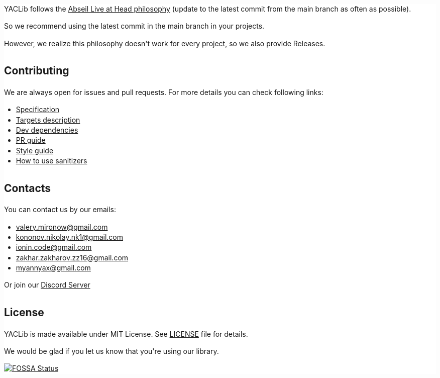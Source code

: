 YACLib follows the [Abseil Live at Head philosophy](https://abseil.io/about/philosophy#upgrade-support)
(update to the latest commit from the main branch as often as possible).

So we recommend using the latest commit in the main branch in your projects.

However, we realize this philosophy doesn't work for every project, so we also provide Releases.

## Contributing

We are always open for issues and pull requests. For more details you can check following links:

* [Specification](https://yaclib.github.io/YACLib)
* [Targets description](doc/target.md)
* [Dev dependencies](doc/dependency.md)
* [PR guide](doc/pr_guide.md)
* [Style guide](doc/style_guide.md)
* [How to use sanitizers](doc/sanitizer.md)

## Contacts

You can contact us by our emails:

* valery.mironow@gmail.com
* kononov.nikolay.nk1@gmail.com
* ionin.code@gmail.com
* zakhar.zakharov.zz16@gmail.com
* myannyax@gmail.com

Or join our [Discord Server](https://discord.gg/xy2fDKj8VZ)

## License

YACLib is made available under MIT License. See [LICENSE](LICENSE) file for details.

We would be glad if you let us know that you're using our library.

[![FOSSA Status](
https://app.fossa.com/api/projects/git%2Bgithub.com%2FYACLib%2FYACLib.svg?type=large)](
https://app.fossa.com/projects/git%2Bgithub.com%2FYACLib%2FYACLib?ref=badge_large)
